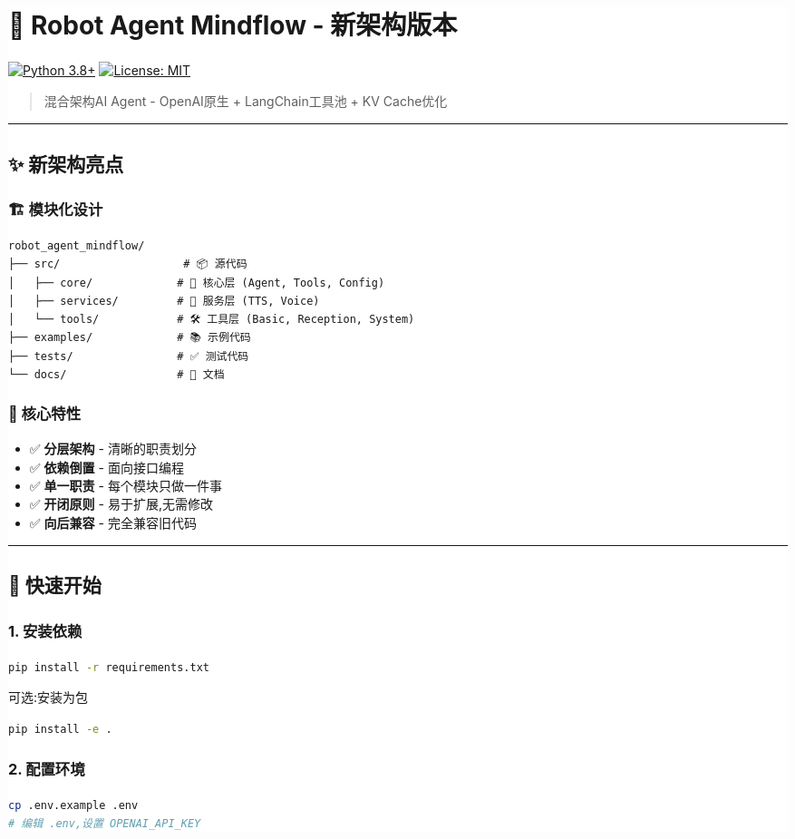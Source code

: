 # 🚀 Robot Agent Mindflow - 新架构版本

[![Python 3.8+](https://img.shields.io/badge/python-3.8+-blue.svg)](https://www.python.org/downloads/)
[![License: MIT](https://img.shields.io/badge/License-MIT-yellow.svg)](https://opensource.org/licenses/MIT)

> 混合架构AI Agent - OpenAI原生 + LangChain工具池 + KV Cache优化

---

## ✨ 新架构亮点

### 🏗️ 模块化设计

```
robot_agent_mindflow/
├── src/                   # 📦 源代码
│   ├── core/             # 🔧 核心层 (Agent, Tools, Config)
│   ├── services/         # 🎯 服务层 (TTS, Voice)
│   └── tools/            # 🛠️ 工具层 (Basic, Reception, System)
├── examples/             # 📚 示例代码
├── tests/                # ✅ 测试代码
└── docs/                 # 📖 文档
```

### 🎯 核心特性

- ✅ **分层架构** - 清晰的职责划分
- ✅ **依赖倒置** - 面向接口编程
- ✅ **单一职责** - 每个模块只做一件事
- ✅ **开闭原则** - 易于扩展,无需修改
- ✅ **向后兼容** - 完全兼容旧代码

---

## 🚀 快速开始

### 1. 安装依赖

```bash
pip install -r requirements.txt
```

可选:安装为包
```bash
pip install -e .
```

### 2. 配置环境

```bash
cp .env.example .env
# 编辑 .env,设置 OPENAI_API_KEY
```
